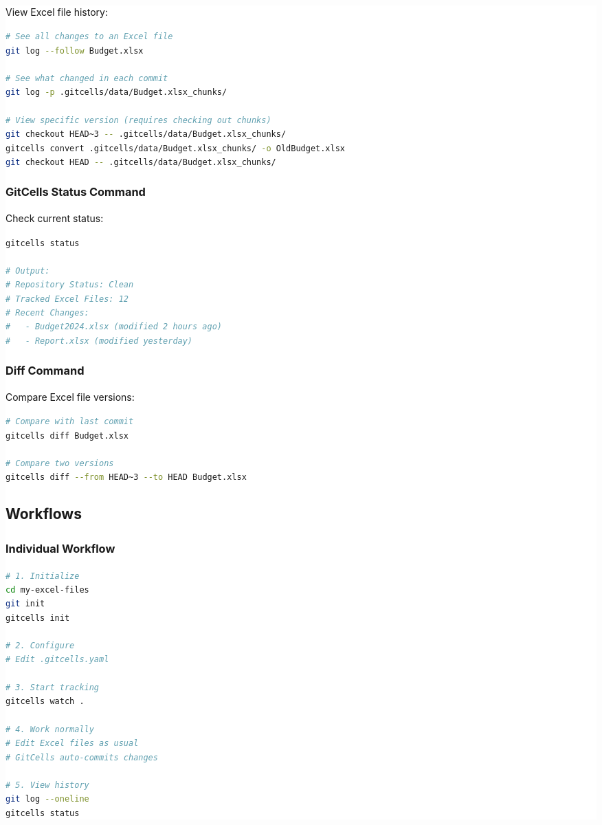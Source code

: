 View Excel file history:
```bash
# See all changes to an Excel file
git log --follow Budget.xlsx

# See what changed in each commit
git log -p .gitcells/data/Budget.xlsx_chunks/

# View specific version (requires checking out chunks)
git checkout HEAD~3 -- .gitcells/data/Budget.xlsx_chunks/
gitcells convert .gitcells/data/Budget.xlsx_chunks/ -o OldBudget.xlsx
git checkout HEAD -- .gitcells/data/Budget.xlsx_chunks/
```

### GitCells Status Command

Check current status:
```bash
gitcells status

# Output:
# Repository Status: Clean
# Tracked Excel Files: 12
# Recent Changes:
#   - Budget2024.xlsx (modified 2 hours ago)
#   - Report.xlsx (modified yesterday)
```

### Diff Command

Compare Excel file versions:
```bash
# Compare with last commit
gitcells diff Budget.xlsx

# Compare two versions
gitcells diff --from HEAD~3 --to HEAD Budget.xlsx
```

## Workflows

### Individual Workflow

```bash
# 1. Initialize
cd my-excel-files
git init
gitcells init

# 2. Configure
# Edit .gitcells.yaml

# 3. Start tracking
gitcells watch .

# 4. Work normally
# Edit Excel files as usual
# GitCells auto-commits changes

# 5. View history
git log --oneline
gitcells status
```
